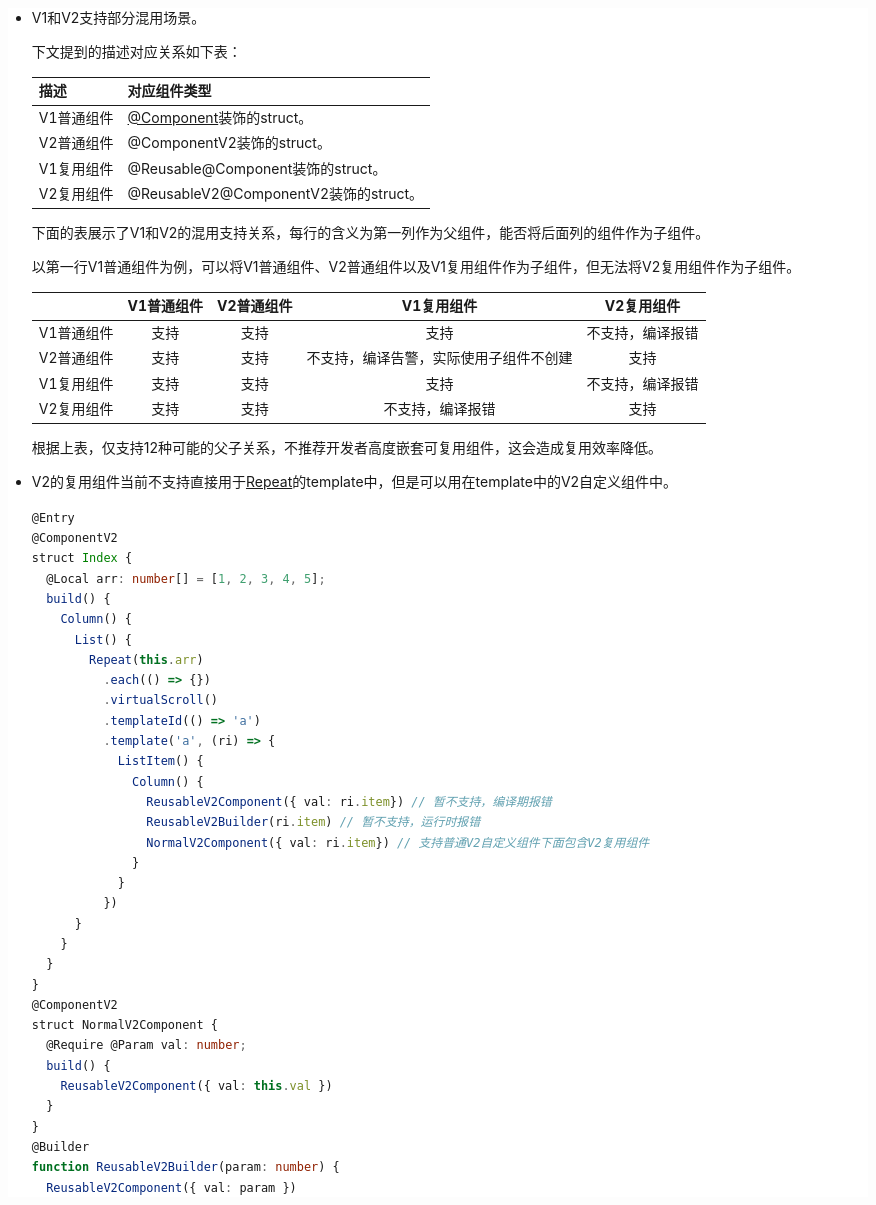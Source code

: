 - V1和V2支持部分混用场景。

  下文提到的描述对应关系如下表：

  | 描述       | 对应组件类型                         |
  | ---------- | ------------------------------------ |
  | V1普通组件 | [\@Component](./arkts-create-custom-components.md#component)装饰的struct。               |
  | V2普通组件 | @ComponentV2装饰的struct。             |
  | V1复用组件 | @Reusable@Component装饰的struct。     |
  | V2复用组件 | @ReusableV2@ComponentV2装饰的struct。 |

  下面的表展示了V1和V2的混用支持关系，每行的含义为第一列作为父组件，能否将后面列的组件作为子组件。

  以第一行V1普通组件为例，可以将V1普通组件、V2普通组件以及V1复用组件作为子组件，但无法将V2复用组件作为子组件。

  |            | V1普通组件 | V2普通组件 |               V1复用组件               |    V2复用组件    |
  | ---------- | :--------: | :--------: | :------------------------------------: | :--------------: |
  | V1普通组件 |    支持    |    支持    |                  支持                  | 不支持，编译报错 |
  | V2普通组件 |    支持    |    支持    | 不支持，编译告警，实际使用子组件不创建 |       支持       |
  | V1复用组件 |    支持    |    支持    |                  支持                  | 不支持，编译报错 |
  | V2复用组件 |    支持    |    支持    |            不支持，编译报错            |       支持       |

  根据上表，仅支持12种可能的父子关系，不推荐开发者高度嵌套可复用组件，这会造成复用效率降低。

- V2的复用组件当前不支持直接用于[Repeat](../../reference/apis-arkui/arkui-ts/ts-rendering-control-repeat.md)的template中，但是可以用在template中的V2自定义组件中。

  ```ts
  @Entry
  @ComponentV2
  struct Index {
    @Local arr: number[] = [1, 2, 3, 4, 5];
    build() {
      Column() {
        List() {
          Repeat(this.arr)
            .each(() => {})
            .virtualScroll()
            .templateId(() => 'a')
            .template('a', (ri) => {
              ListItem() {
                Column() {
                  ReusableV2Component({ val: ri.item}) // 暂不支持，编译期报错
                  ReusableV2Builder(ri.item) // 暂不支持，运行时报错
                  NormalV2Component({ val: ri.item}) // 支持普通V2自定义组件下面包含V2复用组件              
                }
              }
            })
        }
      }
    }
  }
  @ComponentV2
  struct NormalV2Component {
    @Require @Param val: number;
    build() {
      ReusableV2Component({ val: this.val })
    }
  }
  @Builder
  function ReusableV2Builder(param: number) {
    ReusableV2Component({ val: param })
  ```